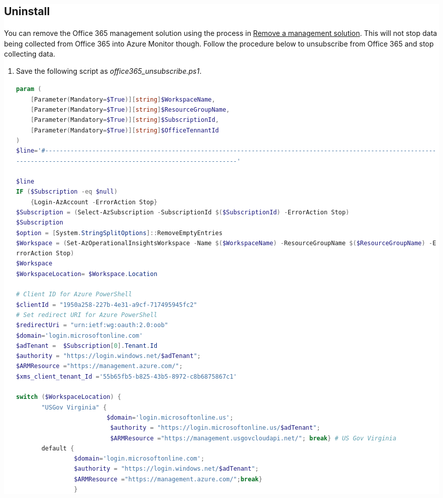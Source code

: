 
## Uninstall

You can remove the Office 365 management solution using the process in [Remove a management solution](solutions.md#remove-a-monitoring-solution). This will not stop data being collected from Office 365 into Azure Monitor though. Follow the procedure below to unsubscribe from Office 365 and stop collecting data.

1. Save the following script as *office365_unsubscribe.ps1*.

    ```powershell
    param (
        [Parameter(Mandatory=$True)][string]$WorkspaceName,
        [Parameter(Mandatory=$True)][string]$ResourceGroupName,
        [Parameter(Mandatory=$True)][string]$SubscriptionId,
        [Parameter(Mandatory=$True)][string]$OfficeTennantId
    )
    $line='#-------------------------------------------------------------------------------------------------------------------------------------------------------------------------'
    
    $line
    IF ($Subscription -eq $null)
        {Login-AzAccount -ErrorAction Stop}
    $Subscription = (Select-AzSubscription -SubscriptionId $($SubscriptionId) -ErrorAction Stop)
    $Subscription
    $option = [System.StringSplitOptions]::RemoveEmptyEntries 
    $Workspace = (Set-AzOperationalInsightsWorkspace -Name $($WorkspaceName) -ResourceGroupName $($ResourceGroupName) -ErrorAction Stop)
    $Workspace
    $WorkspaceLocation= $Workspace.Location
    
    # Client ID for Azure PowerShell
    $clientId = "1950a258-227b-4e31-a9cf-717495945fc2"
    # Set redirect URI for Azure PowerShell
    $redirectUri = "urn:ietf:wg:oauth:2.0:oob"
    $domain='login.microsoftonline.com'
    $adTenant =  $Subscription[0].Tenant.Id
    $authority = "https://login.windows.net/$adTenant";
    $ARMResource ="https://management.azure.com/";
    $xms_client_tenant_Id ='55b65fb5-b825-43b5-8972-c8b6875867c1'
    
    switch ($WorkspaceLocation) {
           "USGov Virginia" { 
                             $domain='login.microsoftonline.us';
                              $authority = "https://login.microsoftonline.us/$adTenant";
                              $ARMResource ="https://management.usgovcloudapi.net/"; break} # US Gov Virginia
           default {
                    $domain='login.microsoftonline.com'; 
                    $authority = "https://login.windows.net/$adTenant";
                    $ARMResource ="https://management.azure.com/";break} 
                    }
    